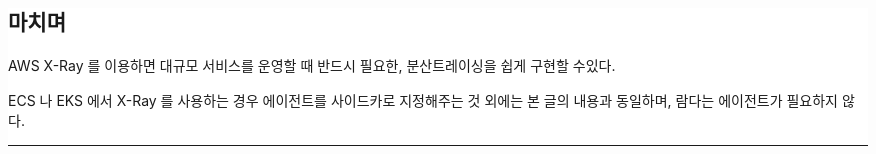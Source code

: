 ## 마치며

AWS X-Ray 를 이용하면 대규모 서비스를 운영할 때 반드시 필요한, 분산트레이싱을 쉽게 구현할 수있다. 

ECS 나 EKS 에서 X-Ray 를 사용하는 경우 에이전트를 사이드카로 지정해주는 것 외에는 본 글의 내용과 동일하며, 람다는 에이전트가 필요하지 않다.

----

[^1]: [AWS X-ray Tutorial](https://github.com/haandol/aws-xray-tutorial)
[^2]: [Httpie](https://httpie.org/)